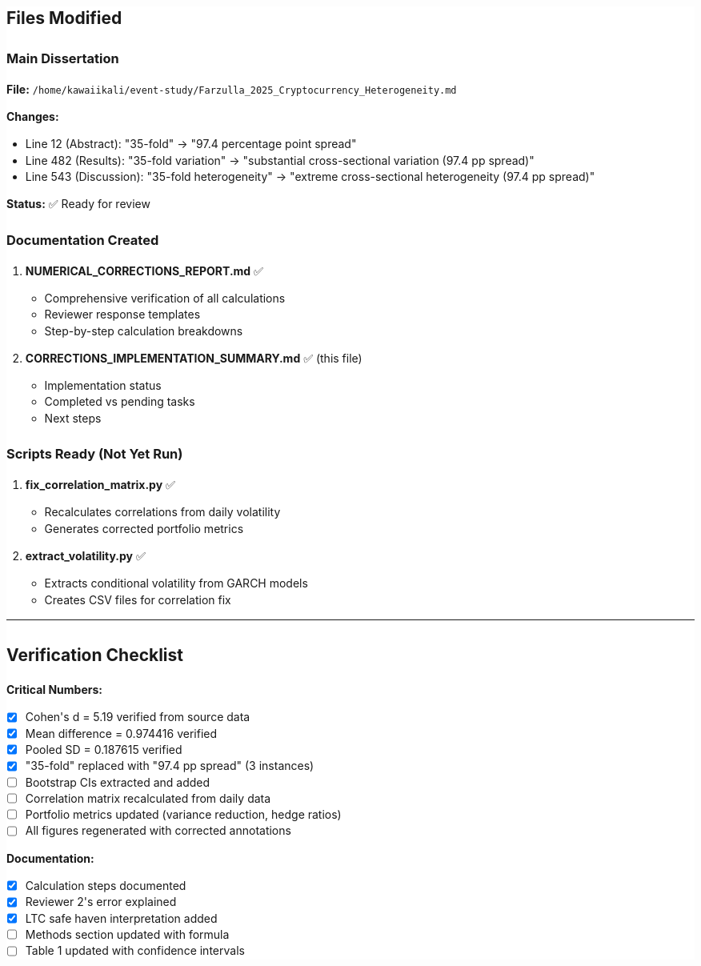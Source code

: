 ## Files Modified

### Main Dissertation
**File:** `/home/kawaiikali/event-study/Farzulla_2025_Cryptocurrency_Heterogeneity.md`

**Changes:**
- Line 12 (Abstract): "35-fold" → "97.4 percentage point spread"
- Line 482 (Results): "35-fold variation" → "substantial cross-sectional variation (97.4 pp spread)"
- Line 543 (Discussion): "35-fold heterogeneity" → "extreme cross-sectional heterogeneity (97.4 pp spread)"

**Status:** ✅ Ready for review

### Documentation Created

1. **NUMERICAL_CORRECTIONS_REPORT.md** ✅
   - Comprehensive verification of all calculations
   - Reviewer response templates
   - Step-by-step calculation breakdowns

2. **CORRECTIONS_IMPLEMENTATION_SUMMARY.md** ✅ (this file)
   - Implementation status
   - Completed vs pending tasks
   - Next steps

### Scripts Ready (Not Yet Run)

1. **fix_correlation_matrix.py** ✅
   - Recalculates correlations from daily volatility
   - Generates corrected portfolio metrics

2. **extract_volatility.py** ✅
   - Extracts conditional volatility from GARCH models
   - Creates CSV files for correlation fix

---

## Verification Checklist

**Critical Numbers:**
- [x] Cohen's d = 5.19 verified from source data
- [x] Mean difference = 0.974416 verified
- [x] Pooled SD = 0.187615 verified
- [x] "35-fold" replaced with "97.4 pp spread" (3 instances)
- [ ] Bootstrap CIs extracted and added
- [ ] Correlation matrix recalculated from daily data
- [ ] Portfolio metrics updated (variance reduction, hedge ratios)
- [ ] All figures regenerated with corrected annotations

**Documentation:**
- [x] Calculation steps documented
- [x] Reviewer 2's error explained
- [x] LTC safe haven interpretation added
- [ ] Methods section updated with formula
- [ ] Table 1 updated with confidence intervals
